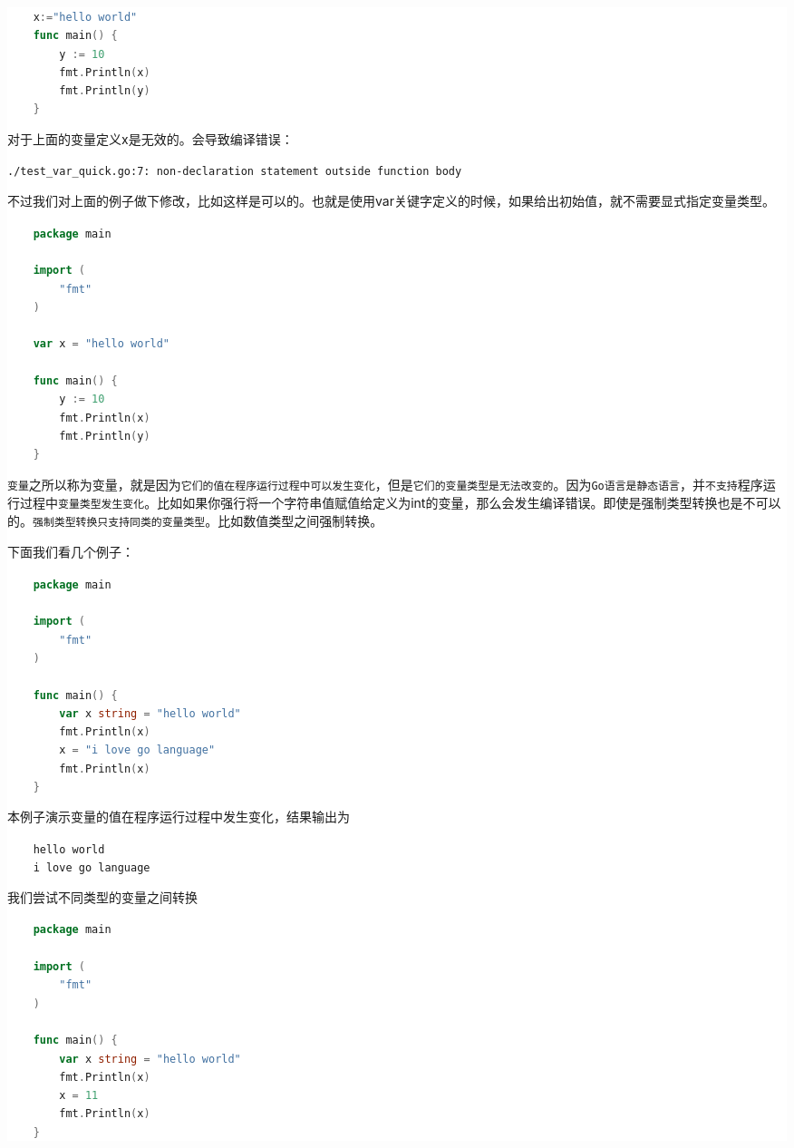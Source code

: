 ```go
	x:="hello world"
	func main() {
		y := 10
		fmt.Println(x)
		fmt.Println(y)
	}
```
对于上面的变量定义x是无效的。会导致编译错误：


	./test_var_quick.go:7: non-declaration statement outside function body


不过我们对上面的例子做下修改，比如这样是可以的。也就是使用var关键字定义的时候，如果给出初始值，就不需要显式指定变量类型。
```go
	package main

	import (
		"fmt"
	)

	var x = "hello world"

	func main() {
		y := 10
		fmt.Println(x)
		fmt.Println(y)
	}
```

`变量`之所以称为变量，就是因为`它们的值在程序运行过程中可以发生变化`，但是`它们的变量类型是无法改变的`。因为`Go语言是静态语言`，并`不支持`程序运行过程中`变量类型发生变化`。比如如果你强行将一个字符串值赋值给定义为int的变量，那么会发生编译错误。即使是强制类型转换也是不可以的。`强制类型转换只支持同类的变量类型`。比如数值类型之间强制转换。

下面我们看几个例子：
```go
	package main

	import (
		"fmt"
	)

	func main() {
		var x string = "hello world"
		fmt.Println(x)
		x = "i love go language"
		fmt.Println(x)
	}
```
本例子演示变量的值在程序运行过程中发生变化，结果输出为
```
	hello world
	i love go language
```
我们尝试不同类型的变量之间转换
```go
	package main

	import (
		"fmt"
	)

	func main() {
		var x string = "hello world"
		fmt.Println(x)
		x = 11
		fmt.Println(x)
	}
```